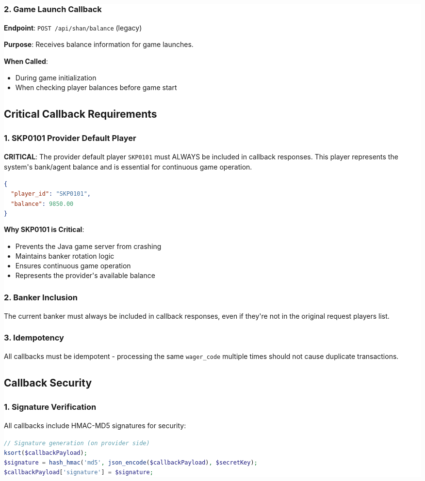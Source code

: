 ### 2. **Game Launch Callback**

**Endpoint**: `POST /api/shan/balance` (legacy)

**Purpose**: Receives balance information for game launches.

**When Called**:
- During game initialization
- When checking player balances before game start

## Critical Callback Requirements

### 1. **SKP0101 Provider Default Player**

**CRITICAL**: The provider default player `SKP0101` must ALWAYS be included in callback responses. This player represents the system's bank/agent balance and is essential for continuous game operation.

```json
{
  "player_id": "SKP0101",
  "balance": 9850.00
}
```

**Why SKP0101 is Critical**:
- Prevents the Java game server from crashing
- Maintains banker rotation logic
- Ensures continuous game operation
- Represents the provider's available balance

### 2. **Banker Inclusion**

The current banker must always be included in callback responses, even if they're not in the original request players list.

### 3. **Idempotency**

All callbacks must be idempotent - processing the same `wager_code` multiple times should not cause duplicate transactions.

## Callback Security

### 1. **Signature Verification**

All callbacks include HMAC-MD5 signatures for security:

```php
// Signature generation (on provider side)
ksort($callbackPayload);
$signature = hash_hmac('md5', json_encode($callbackPayload), $secretKey);
$callbackPayload['signature'] = $signature;
```
